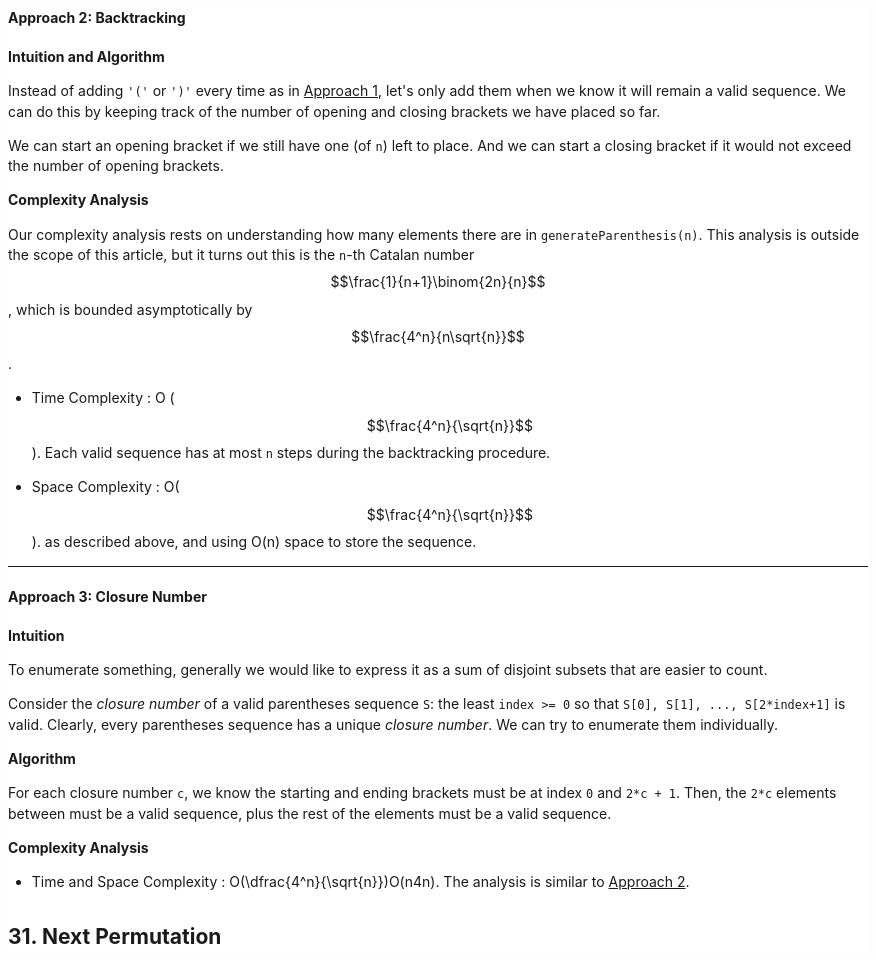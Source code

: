 #### Approach 2: Backtracking

**Intuition and Algorithm**

Instead of adding `'('` or `')'` every time as in [Approach 1](https://leetcode.com/articles/generate-parentheses/#approach-1-brute-force), let's only add them when we know it will remain a valid sequence. We can do this by keeping track of the number of opening and closing brackets we have placed so far.

We can start an opening bracket if we still have one (of `n`) left to place. And we can start a closing bracket if it would not exceed the number of opening brackets.

<iframe src="https://leetcode.com/playground/npPa38Mh/shared" frameborder="0" width="100%" height="378" name="npPa38Mh" style="box-sizing: border-box;"></iframe>

**Complexity Analysis**

Our complexity analysis rests on understanding how many elements there are in `generateParenthesis(n)`. This analysis is outside the scope of this article, but it turns out this is the `n`-th Catalan number $$\frac{1}{n+1}\binom{2n}{n}$$, which is bounded asymptotically by $$\frac{4^n}{n\sqrt{n}}$$.

- Time Complexity : O ($$\frac{4^n}{\sqrt{n}}$$ ). Each valid sequence has at most `n` steps during the backtracking procedure.

- Space Complexity : O($$\frac{4^n}{\sqrt{n}}$$). as described above, and using O(n) space to store the sequence. 

------

#### Approach 3: Closure Number

**Intuition**

To enumerate something, generally we would like to express it as a sum of disjoint subsets that are easier to count.

Consider the *closure number* of a valid parentheses sequence `S`: the least `index >= 0` so that `S[0], S[1], ..., S[2*index+1]` is valid. Clearly, every parentheses sequence has a unique *closure number*. We can try to enumerate them individually.

**Algorithm**

For each closure number `c`, we know the starting and ending brackets must be at index `0` and `2*c + 1`. Then, the `2*c` elements between must be a valid sequence, plus the rest of the elements must be a valid sequence.

<iframe src="https://leetcode.com/playground/Z3ZYfRAo/shared" frameborder="0" width="100%" height="293" name="Z3ZYfRAo" style="box-sizing: border-box;"></iframe>

**Complexity Analysis**

- Time and Space Complexity : O(\dfrac{4^n}{\sqrt{n}})O(n4n). The analysis is similar to [Approach 2](https://leetcode.com/articles/generate-parentheses/#approach-2-backtracking).





## 31. Next Permutation 
